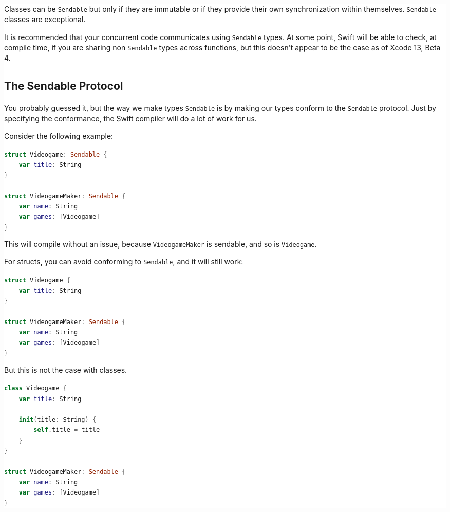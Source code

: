 Classes can be `Sendable` but only if they are immutable or if they provide their own synchronization within themselves. `Sendable` classes are exceptional.

It is recommended that your concurrent code communicates using `Sendable` types. At some point, Swift will be able to check, at compile time, if you are sharing non `Sendable` types across functions, but this doesn't appear to be the case as of Xcode 13, Beta 4.

## The Sendable Protocol

You probably guessed it, but the way we make types `Sendable` is by making our types conform to the `Sendable` protocol. Just by specifying the conformance, the Swift compiler will do a lot of work for us.

Consider the following example:

```swift
struct Videogame: Sendable {
    var title: String
}

struct VideogameMaker: Sendable {
    var name: String
    var games: [Videogame]
}
```

This will compile without an issue, because `VideogameMaker` is sendable, and so is `Videogame`.

For structs, you can avoid conforming to `Sendable`, and it will still work:

```swift
struct Videogame {
    var title: String
}

struct VideogameMaker: Sendable {
    var name: String
    var games: [Videogame]
}
```

But this is not the case with classes.

```swift
class Videogame {
    var title: String
    
    init(title: String) {
        self.title = title
    }
}

struct VideogameMaker: Sendable {
    var name: String
    var games: [Videogame]
}
```
